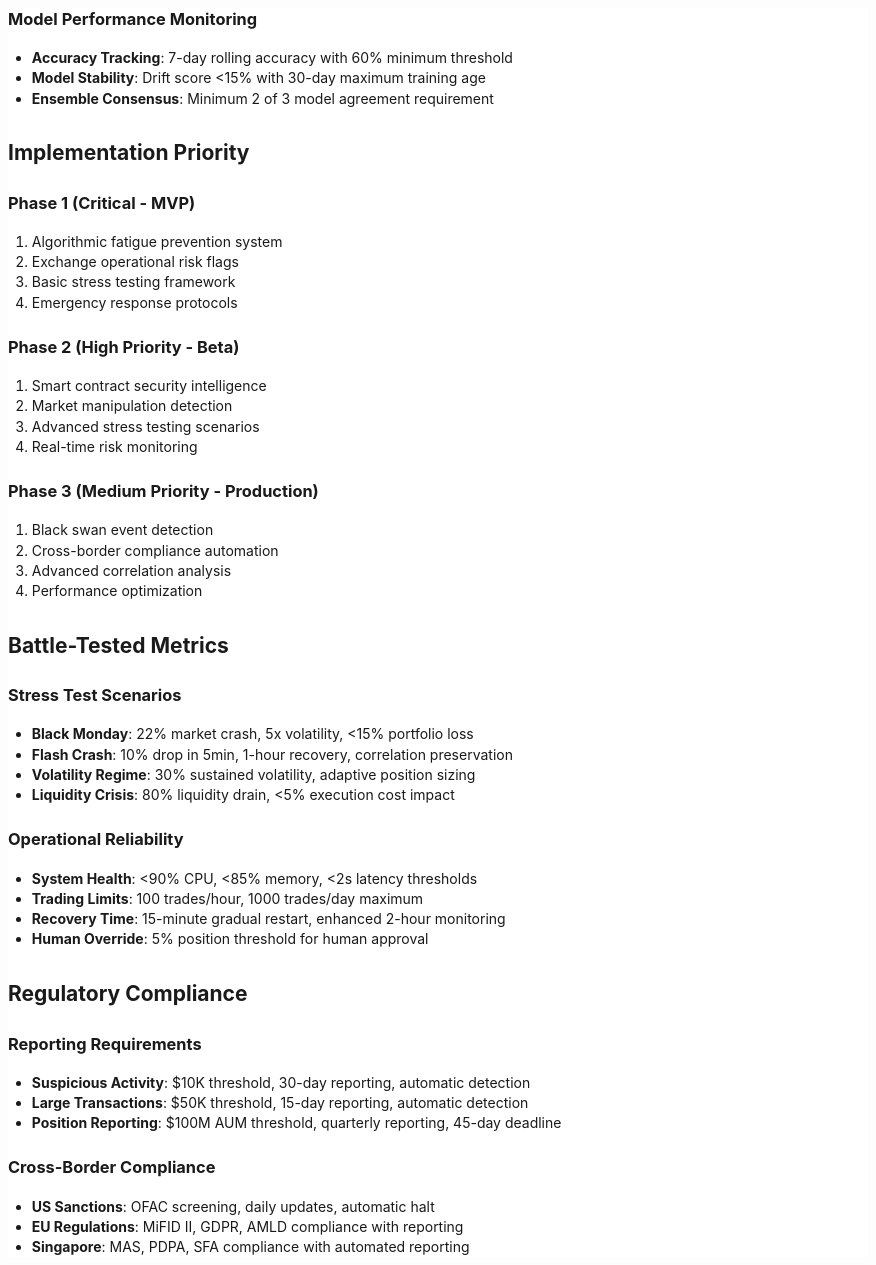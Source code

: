 ### Model Performance Monitoring
- **Accuracy Tracking**: 7-day rolling accuracy with 60% minimum threshold
- **Model Stability**: Drift score <15% with 30-day maximum training age
- **Ensemble Consensus**: Minimum 2 of 3 model agreement requirement

## Implementation Priority

### Phase 1 (Critical - MVP)
1. Algorithmic fatigue prevention system
2. Exchange operational risk flags
3. Basic stress testing framework
4. Emergency response protocols

### Phase 2 (High Priority - Beta)
1. Smart contract security intelligence
2. Market manipulation detection
3. Advanced stress testing scenarios
4. Real-time risk monitoring

### Phase 3 (Medium Priority - Production)
1. Black swan event detection
2. Cross-border compliance automation
3. Advanced correlation analysis
4. Performance optimization

## Battle-Tested Metrics

### Stress Test Scenarios
- **Black Monday**: 22% market crash, 5x volatility, <15% portfolio loss
- **Flash Crash**: 10% drop in 5min, 1-hour recovery, correlation preservation
- **Volatility Regime**: 30% sustained volatility, adaptive position sizing
- **Liquidity Crisis**: 80% liquidity drain, <5% execution cost impact

### Operational Reliability
- **System Health**: <90% CPU, <85% memory, <2s latency thresholds
- **Trading Limits**: 100 trades/hour, 1000 trades/day maximum
- **Recovery Time**: 15-minute gradual restart, enhanced 2-hour monitoring
- **Human Override**: 5% position threshold for human approval

## Regulatory Compliance

### Reporting Requirements
- **Suspicious Activity**: $10K threshold, 30-day reporting, automatic detection
- **Large Transactions**: $50K threshold, 15-day reporting, automatic detection
- **Position Reporting**: $100M AUM threshold, quarterly reporting, 45-day deadline

### Cross-Border Compliance
- **US Sanctions**: OFAC screening, daily updates, automatic halt
- **EU Regulations**: MiFID II, GDPR, AMLD compliance with reporting
- **Singapore**: MAS, PDPA, SFA compliance with automated reporting
